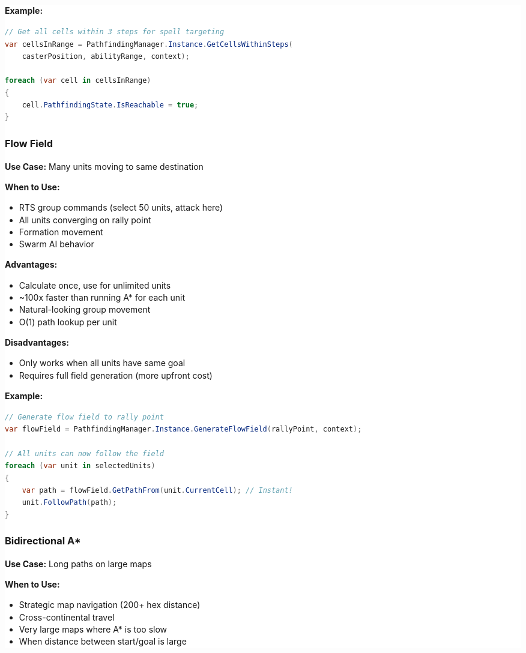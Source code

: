 **Example:**
```csharp
// Get all cells within 3 steps for spell targeting
var cellsInRange = PathfindingManager.Instance.GetCellsWithinSteps(
    casterPosition, abilityRange, context);

foreach (var cell in cellsInRange)
{
    cell.PathfindingState.IsReachable = true;
}
```

### Flow Field

**Use Case:** Many units moving to same destination

**When to Use:**
- RTS group commands (select 50 units, attack here)
- All units converging on rally point
- Formation movement
- Swarm AI behavior

**Advantages:**
- Calculate once, use for unlimited units
- ~100x faster than running A* for each unit
- Natural-looking group movement
- O(1) path lookup per unit

**Disadvantages:**
- Only works when all units have same goal
- Requires full field generation (more upfront cost)

**Example:**
```csharp
// Generate flow field to rally point
var flowField = PathfindingManager.Instance.GenerateFlowField(rallyPoint, context);

// All units can now follow the field
foreach (var unit in selectedUnits)
{
    var path = flowField.GetPathFrom(unit.CurrentCell); // Instant!
    unit.FollowPath(path);
}
```

### Bidirectional A*

**Use Case:** Long paths on large maps

**When to Use:**
- Strategic map navigation (200+ hex distance)
- Cross-continental travel
- Very large maps where A* is too slow
- When distance between start/goal is large
